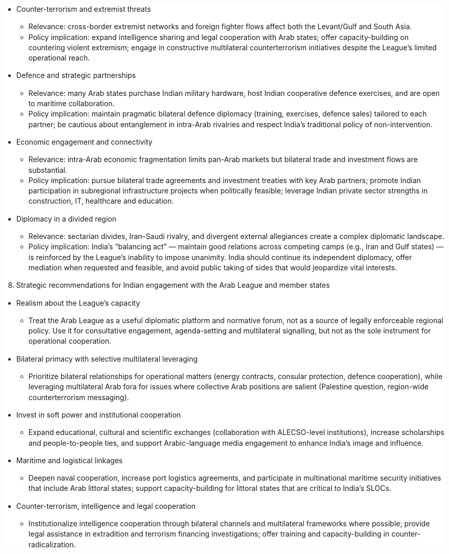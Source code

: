 - Counter-terrorism and extremist threats
  - Relevance: cross-border extremist networks and foreign fighter flows affect both the Levant/Gulf and South Asia.
  - Policy implication: expand intelligence sharing and legal cooperation with Arab states; offer capacity-building on countering violent extremism; engage in constructive multilateral counterterrorism initiatives despite the League’s limited operational reach.

- Defence and strategic partnerships
  - Relevance: many Arab states purchase Indian military hardware, host Indian cooperative defence exercises, and are open to maritime collaboration.
  - Policy implication: maintain pragmatic bilateral defence diplomacy (training, exercises, defence sales) tailored to each partner; be cautious about entanglement in intra-Arab rivalries and respect India’s traditional policy of non-intervention.

- Economic engagement and connectivity
  - Relevance: intra-Arab economic fragmentation limits pan-Arab markets but bilateral trade and investment flows are substantial.
  - Policy implication: pursue bilateral trade agreements and investment treaties with key Arab partners; promote Indian participation in subregional infrastructure projects when politically feasible; leverage Indian private sector strengths in construction, IT, healthcare and education.

- Diplomacy in a divided region
  - Relevance: sectarian divides, Iran–Saudi rivalry, and divergent external allegiances create a complex diplomatic landscape.
  - Policy implication: India’s “balancing act” — maintain good relations across competing camps (e.g., Iran and Gulf states) — is reinforced by the League’s inability to impose unanimity. India should continue its independent diplomacy, offer mediation when requested and feasible, and avoid public taking of sides that would jeopardize vital interests.

8. Strategic recommendations for Indian engagement with the Arab League and member states

- Realism about the League’s capacity
  - Treat the Arab League as a useful diplomatic platform and normative forum, not as a source of legally enforceable regional policy. Use it for consultative engagement, agenda-setting and multilateral signalling, but not as the sole instrument for operational cooperation.

- Bilateral primacy with selective multilateral leveraging
  - Prioritize bilateral relationships for operational matters (energy contracts, consular protection, defence cooperation), while leveraging multilateral Arab fora for issues where collective Arab positions are salient (Palestine question, region-wide counterterrorism messaging).

- Invest in soft power and institutional cooperation
  - Expand educational, cultural and scientific exchanges (collaboration with ALECSO-level institutions), increase scholarships and people-to-people ties, and support Arabic-language media engagement to enhance India’s image and influence.

- Maritime and logistical linkages
  - Deepen naval cooperation, increase port logistics agreements, and participate in multinational maritime security initiatives that include Arab littoral states; support capacity-building for littoral states that are critical to India’s SLOCs.

- Counter-terrorism, intelligence and legal cooperation
  - Institutionalize intelligence cooperation through bilateral channels and multilateral frameworks where possible; provide legal assistance in extradition and terrorism financing investigations; offer training and capacity-building in counter-radicalization.
